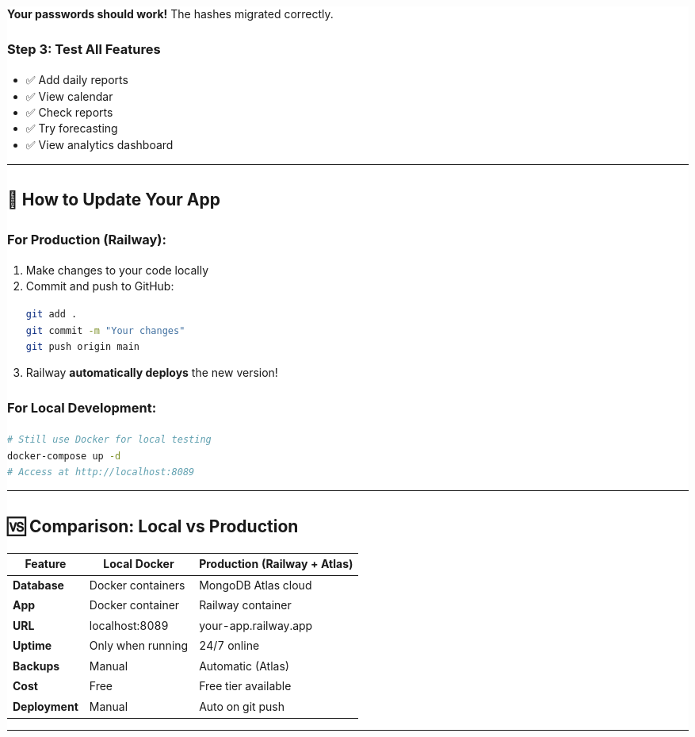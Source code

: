 **Your passwords should work!** The hashes migrated correctly.

### **Step 3: Test All Features**

- ✅ Add daily reports
- ✅ View calendar
- ✅ Check reports
- ✅ Try forecasting
- ✅ View analytics dashboard

---

## 🔄 **How to Update Your App**

### **For Production (Railway):**

1. Make changes to your code locally
2. Commit and push to GitHub:
   ```bash
   git add .
   git commit -m "Your changes"
   git push origin main
   ```
3. Railway **automatically deploys** the new version!

### **For Local Development:**

```bash
# Still use Docker for local testing
docker-compose up -d
# Access at http://localhost:8089
```

---

## 🆚 **Comparison: Local vs Production**

| Feature | Local Docker | Production (Railway + Atlas) |
|---------|--------------|------------------------------|
| **Database** | Docker containers | MongoDB Atlas cloud |
| **App** | Docker container | Railway container |
| **URL** | localhost:8089 | your-app.railway.app |
| **Uptime** | Only when running | 24/7 online |
| **Backups** | Manual | Automatic (Atlas) |
| **Cost** | Free | Free tier available |
| **Deployment** | Manual | Auto on git push |

---
